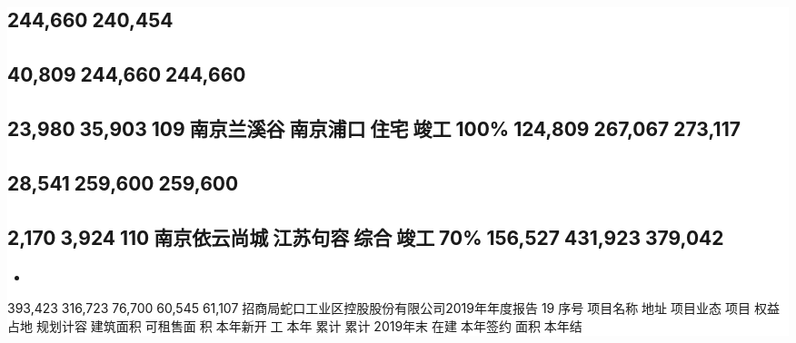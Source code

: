 244,660
240,454
-
40,809
244,660
244,660
-
23,980
35,903
109
南京兰溪谷
南京浦口
住宅
竣工
100%
124,809
267,067
273,117
-
28,541
259,600
259,600
-
2,170
3,924
110
南京依云尚城
江苏句容
综合
竣工
70%
156,527
431,923
379,042
-
-
393,423
316,723
76,700
60,545
61,107
招商局蛇口工业区控股股份有限公司2019年年度报告
19
序号
项目名称
地址
项目业态
项目
权益
占地
规划计容
建筑面积
可租售面
积
本年新开
工
本年
累计
累计
2019年末
在建
本年签约
面积
本年结